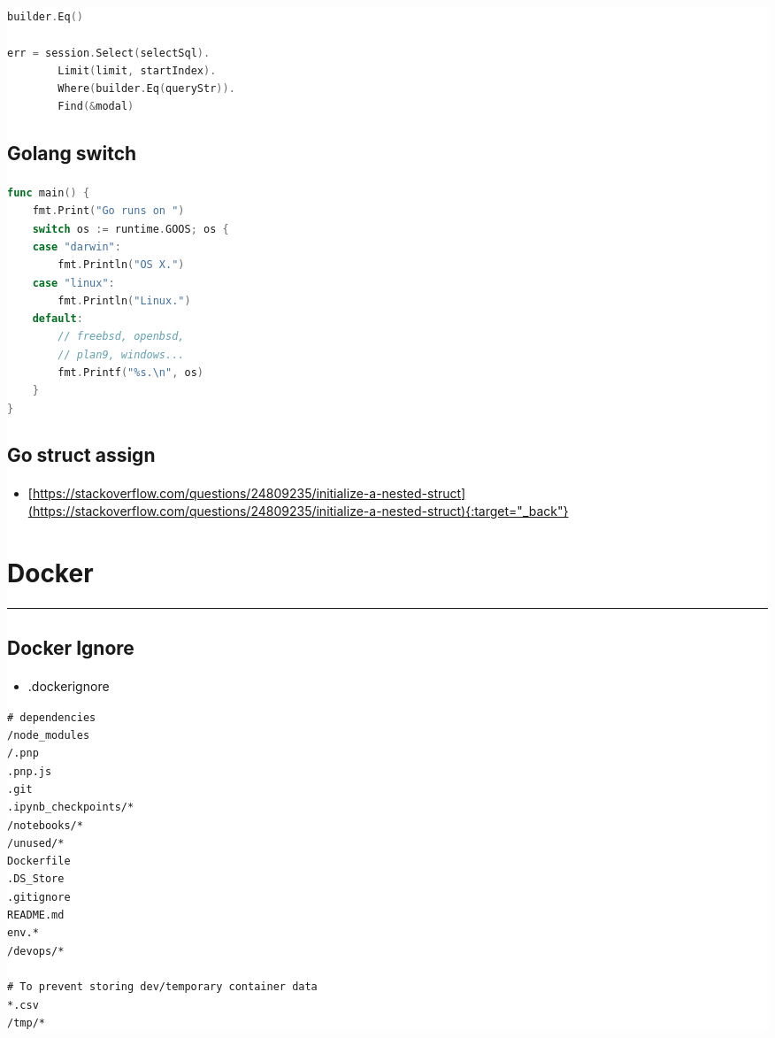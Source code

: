 ~~~go
builder.Eq()
	
err = session.Select(selectSql).
		Limit(limit, startIndex).
		Where(builder.Eq(queryStr)).
		Find(&modal)
~~~

## Golang switch

~~~go
func main() {
	fmt.Print("Go runs on ")
	switch os := runtime.GOOS; os {
	case "darwin":
		fmt.Println("OS X.")
	case "linux":
		fmt.Println("Linux.")
	default:
		// freebsd, openbsd,
		// plan9, windows...
		fmt.Printf("%s.\n", os)
	}
}

~~~


## Go struct assign

- [https://stackoverflow.com/questions/24809235/initialize-a-nested-struct](https://stackoverflow.com/questions/24809235/initialize-a-nested-struct){:target="_back"}


# Docker 
---

## Docker Ignore

- .dockerignore

~~~dockerignore
# dependencies
/node_modules
/.pnp
.pnp.js
.git
.ipynb_checkpoints/*
/notebooks/*
/unused/*
Dockerfile
.DS_Store
.gitignore
README.md
env.*
/devops/*

# To prevent storing dev/temporary container data
*.csv
/tmp/*
~~~
